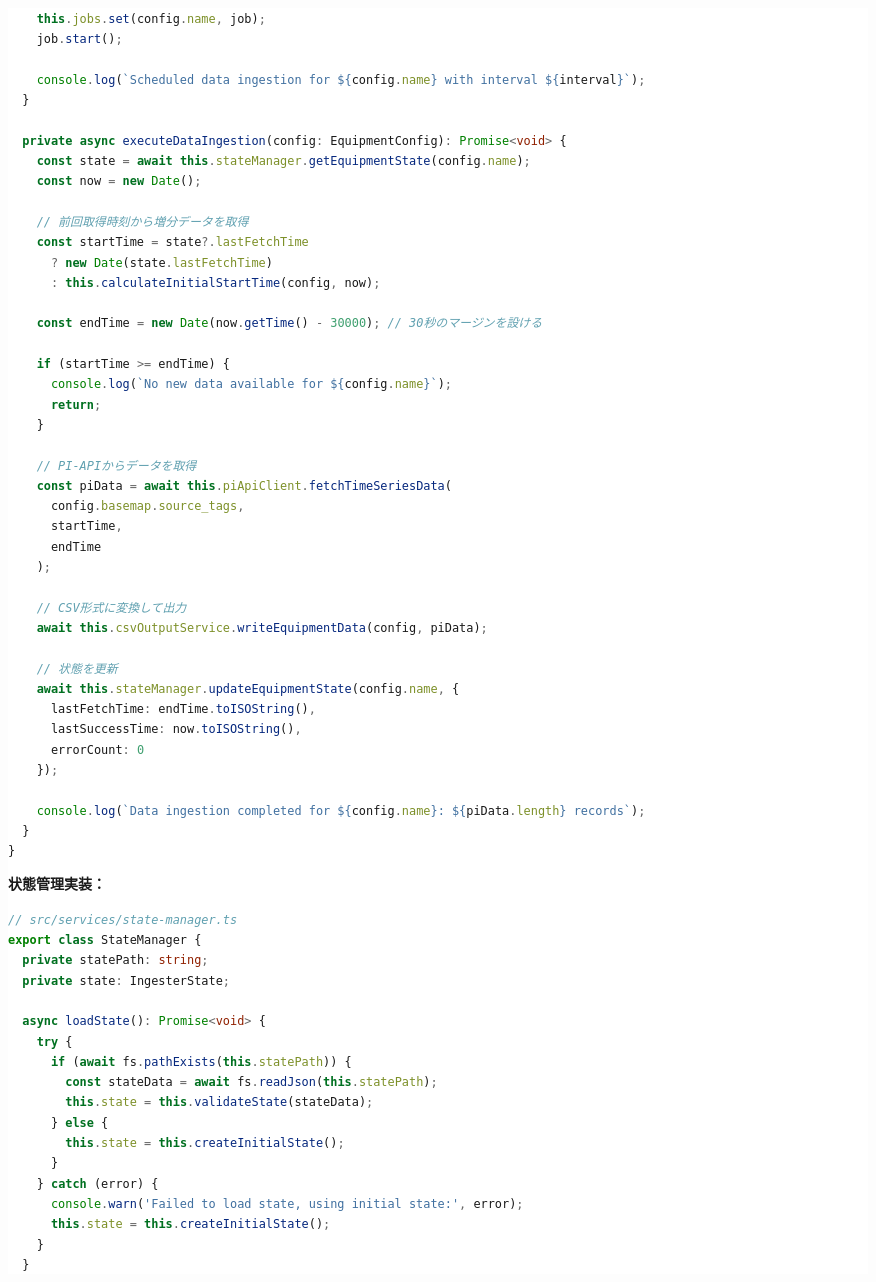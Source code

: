 ```typescript
    this.jobs.set(config.name, job);
    job.start();
    
    console.log(`Scheduled data ingestion for ${config.name} with interval ${interval}`);
  }

  private async executeDataIngestion(config: EquipmentConfig): Promise<void> {
    const state = await this.stateManager.getEquipmentState(config.name);
    const now = new Date();
    
    // 前回取得時刻から増分データを取得
    const startTime = state?.lastFetchTime 
      ? new Date(state.lastFetchTime)
      : this.calculateInitialStartTime(config, now);
    
    const endTime = new Date(now.getTime() - 30000); // 30秒のマージンを設ける
    
    if (startTime >= endTime) {
      console.log(`No new data available for ${config.name}`);
      return;
    }
    
    // PI-APIからデータを取得
    const piData = await this.piApiClient.fetchTimeSeriesData(
      config.basemap.source_tags,
      startTime,
      endTime
    );
    
    // CSV形式に変換して出力
    await this.csvOutputService.writeEquipmentData(config, piData);
    
    // 状態を更新
    await this.stateManager.updateEquipmentState(config.name, {
      lastFetchTime: endTime.toISOString(),
      lastSuccessTime: now.toISOString(),
      errorCount: 0
    });
    
    console.log(`Data ingestion completed for ${config.name}: ${piData.length} records`);
  }
}
```

**状態管理実装：**
```typescript
// src/services/state-manager.ts
export class StateManager {
  private statePath: string;
  private state: IngesterState;

  async loadState(): Promise<void> {
    try {
      if (await fs.pathExists(this.statePath)) {
        const stateData = await fs.readJson(this.statePath);
        this.state = this.validateState(stateData);
      } else {
        this.state = this.createInitialState();
      }
    } catch (error) {
      console.warn('Failed to load state, using initial state:', error);
      this.state = this.createInitialState();
    }
  }
```
